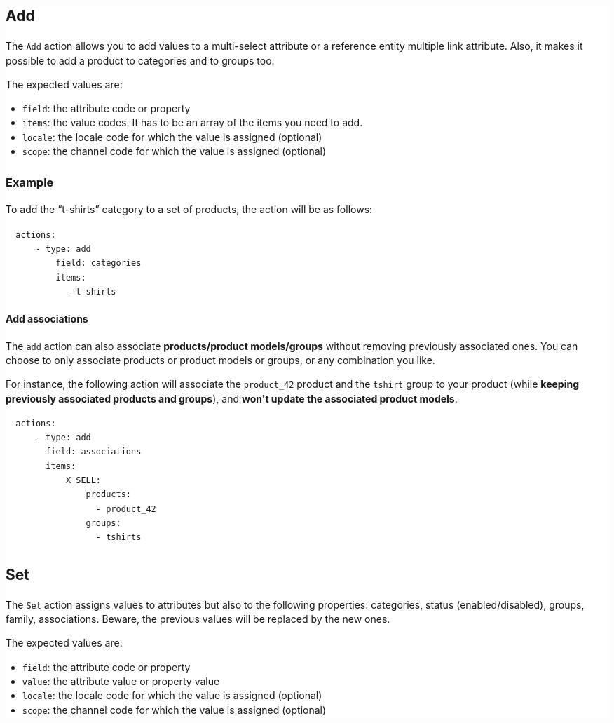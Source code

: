 ## Add

The `Add` action allows you to add values to a multi-select attribute or a reference entity multiple link attribute. Also, it makes it possible to add a product to categories and to groups too.

The expected values are:
- `field`: the attribute code or property
- `items`: the value codes. It has to be an array of the items you need to add.
- `locale`: the locale code for which the value is assigned (optional)
- `scope`: the channel code for which the value is assigned (optional)

### Example

To add the “t-shirts” category to a set of products, the action will be as follows:

```YML
  actions:
      - type: add
          field: categories
          items:
            - t-shirts
```

#### Add associations

The `add` action can also associate **products/product models/groups** without removing previously associated ones. You can choose to only associate products or product models or groups, or any combination you like.

For instance, the following action will associate the `product_42` product and the `tshirt` group to your product (while **keeping previously associated products and groups**), and **won't update the associated product models**.

```YML
  actions:
      - type: add
        field: associations
        items:
            X_SELL:
                products:
                  - product_42
                groups:
                  - tshirts
```

## Set

The `Set` action assigns values to attributes but also to the following properties: categories, status (enabled/disabled), groups, family, associations.
Beware, the previous values will be replaced by the new ones.

The expected values are:
- `field`: the attribute code or property
- `value`: the attribute value or property value
- `locale`: the locale code for which the value is assigned (optional)
- `scope`: the channel code for which the value is assigned (optional)
